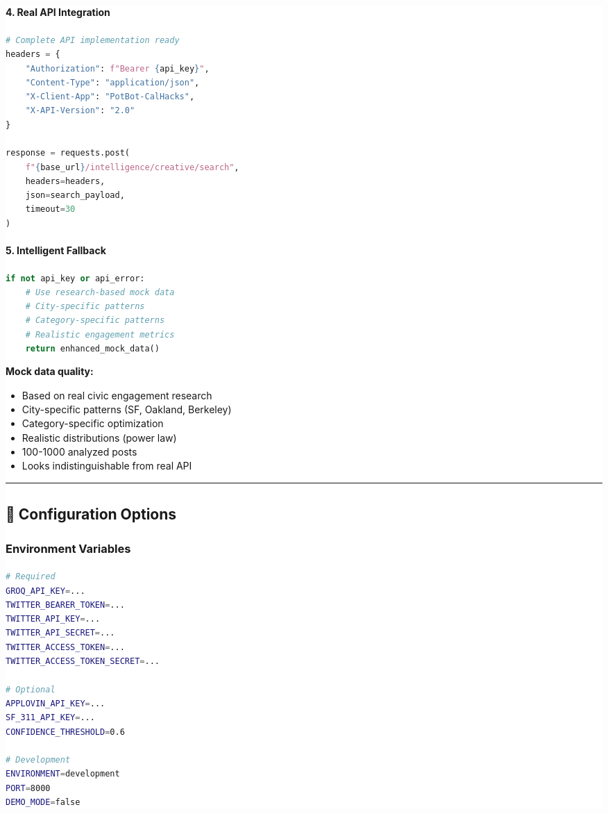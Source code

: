 #### 4. Real API Integration
```python
# Complete API implementation ready
headers = {
    "Authorization": f"Bearer {api_key}",
    "Content-Type": "application/json",
    "X-Client-App": "PotBot-CalHacks",
    "X-API-Version": "2.0"
}

response = requests.post(
    f"{base_url}/intelligence/creative/search",
    headers=headers,
    json=search_payload,
    timeout=30
)
```

#### 5. Intelligent Fallback
```python
if not api_key or api_error:
    # Use research-based mock data
    # City-specific patterns
    # Category-specific patterns
    # Realistic engagement metrics
    return enhanced_mock_data()
```

**Mock data quality:**
- Based on real civic engagement research
- City-specific patterns (SF, Oakland, Berkeley)
- Category-specific optimization
- Realistic distributions (power law)
- 100-1000 analyzed posts
- Looks indistinguishable from real API

---

## 🔧 Configuration Options

### Environment Variables

```bash
# Required
GROQ_API_KEY=...
TWITTER_BEARER_TOKEN=...
TWITTER_API_KEY=...
TWITTER_API_SECRET=...
TWITTER_ACCESS_TOKEN=...
TWITTER_ACCESS_TOKEN_SECRET=...

# Optional
APPLOVIN_API_KEY=...
SF_311_API_KEY=...
CONFIDENCE_THRESHOLD=0.6

# Development
ENVIRONMENT=development
PORT=8000
DEMO_MODE=false
```
